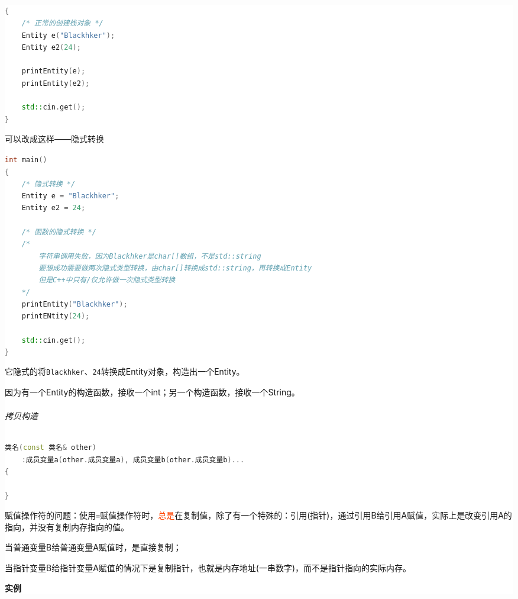 ```c++
{
    /* 正常的创建栈对象 */
    Entity e("Blackhker");
    Entity e2(24);

    printEntity(e);
    printEntity(e2);
    
    std::cin.get();
}
```

可以改成这样——隐式转换

```c++
int main()
{
    /* 隐式转换 */
    Entity e = "Blackhker";
    Entity e2 = 24;
    
    /* 函数的隐式转换 */
    /* 
        字符串调用失败，因为Blackhker是char[]数组，不是std::string
        要想成功需要做两次隐式类型转换，由char[]转换成std::string，再转换成Entity
        但是C++中只有/仅允许做一次隐式类型转换
    */
    printEntity("Blackhker");
    printENtity(24);
    
    std::cin.get();
}
```

它隐式的将`Blackhker`、`24`转换成Entity对象，构造出一个Entity。

因为有一个Entity的构造函数，接收一个int；另一个构造函数，接收一个String。

###### 拷贝构造

```c++
类名(const 类名& other)
    :成员变量a(other.成员变量a), 成员变量b(other.成员变量b)...
{
    
}
```

赋值操作符的问题：使用`=`赋值操作符时，<font color="#f40">总是</font>在复制值，除了有一个特殊的：引用(指针)，通过引用B给引用A赋值，实际上是改变引用A的指向，并没有复制内存指向的值。

当普通变量B给普通变量A赋值时，是直接复制；

当指针变量B给指针变量A赋值的情况下是复制指针，也就是内存地址(一串数字)，而不是指针指向的实际内存。

**实例**

